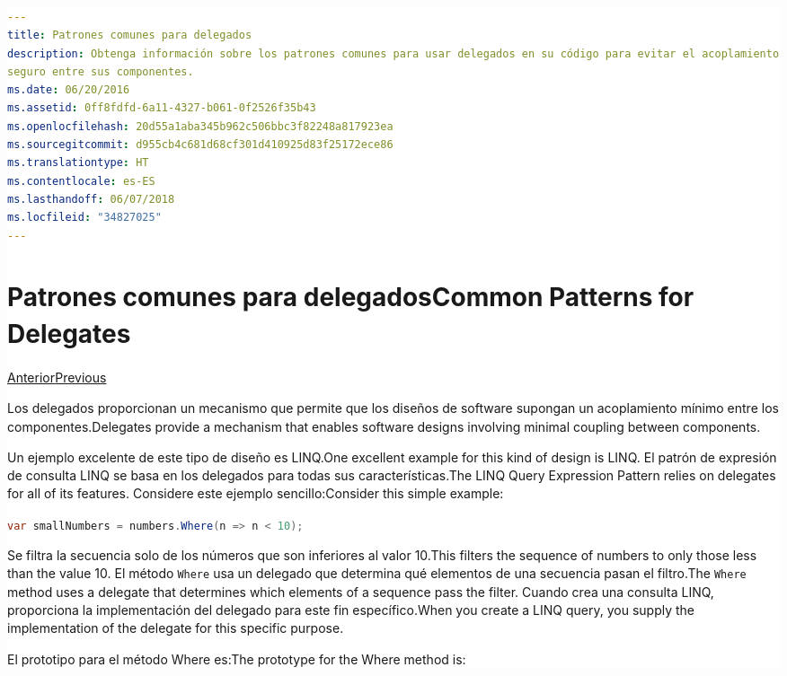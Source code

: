 ```yaml
---
title: Patrones comunes para delegados
description: Obtenga información sobre los patrones comunes para usar delegados en su código para evitar el acoplamiento seguro entre sus componentes.
ms.date: 06/20/2016
ms.assetid: 0ff8fdfd-6a11-4327-b061-0f2526f35b43
ms.openlocfilehash: 20d55a1aba345b962c506bbc3f82248a817923ea
ms.sourcegitcommit: d955cb4c681d68cf301d410925d83f25172ece86
ms.translationtype: HT
ms.contentlocale: es-ES
ms.lasthandoff: 06/07/2018
ms.locfileid: "34827025"
---
```

# <a name="common-patterns-for-delegates"></a><span data-ttu-id="6f873-103">Patrones comunes para delegados</span><span class="sxs-lookup"><span data-stu-id="6f873-103">Common Patterns for Delegates</span></span>

[<span data-ttu-id="6f873-104">Anterior</span><span class="sxs-lookup"><span data-stu-id="6f873-104">Previous</span></span>](delegates-strongly-typed.md)

<span data-ttu-id="6f873-105">Los delegados proporcionan un mecanismo que permite que los diseños de software supongan un acoplamiento mínimo entre los componentes.</span><span class="sxs-lookup"><span data-stu-id="6f873-105">Delegates provide a mechanism that enables software designs involving minimal coupling between components.</span></span>

<span data-ttu-id="6f873-106">Un ejemplo excelente de este tipo de diseño es LINQ.</span><span class="sxs-lookup"><span data-stu-id="6f873-106">One excellent example for this kind of design is LINQ.</span></span> <span data-ttu-id="6f873-107">El patrón de expresión de consulta LINQ se basa en los delegados para todas sus características.</span><span class="sxs-lookup"><span data-stu-id="6f873-107">The LINQ Query Expression Pattern relies on delegates for all of its features.</span></span> <span data-ttu-id="6f873-108">Considere este ejemplo sencillo:</span><span class="sxs-lookup"><span data-stu-id="6f873-108">Consider this simple example:</span></span>

```csharp
var smallNumbers = numbers.Where(n => n < 10);
```

<span data-ttu-id="6f873-109">Se filtra la secuencia solo de los números que son inferiores al valor 10.</span><span class="sxs-lookup"><span data-stu-id="6f873-109">This filters the sequence of numbers to only those less than the value 10.</span></span>
<span data-ttu-id="6f873-110">El método `Where` usa un delegado que determina qué elementos de una secuencia pasan el filtro.</span><span class="sxs-lookup"><span data-stu-id="6f873-110">The `Where` method uses a delegate that determines which elements of a sequence pass the filter.</span></span> <span data-ttu-id="6f873-111">Cuando crea una consulta LINQ, proporciona la implementación del delegado para este fin específico.</span><span class="sxs-lookup"><span data-stu-id="6f873-111">When you create a LINQ query, you supply the implementation of the delegate for this specific purpose.</span></span>

<span data-ttu-id="6f873-112">El prototipo para el método Where es:</span><span class="sxs-lookup"><span data-stu-id="6f873-112">The prototype for the Where method is:</span></span>
